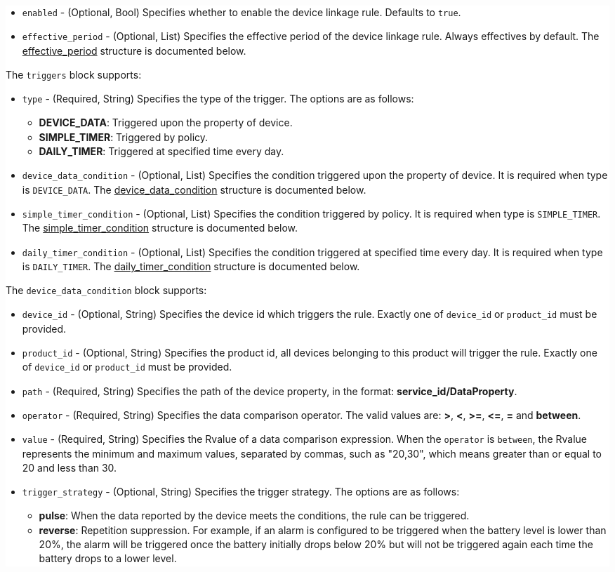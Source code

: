 * `enabled` - (Optional, Bool) Specifies whether to enable the device linkage rule. Defaults to `true`.

* `effective_period` - (Optional, List) Specifies the effective period of the device linkage rule. Always effectives
by default. The [effective_period](#IoTDA_effective_period) structure is documented below.

<a name="IoTDA_triggers"></a>
The `triggers` block supports:

* `type` - (Required, String) Specifies the type of the trigger. The options are as follows:
  + **DEVICE_DATA**: Triggered upon the property of device.
  + **SIMPLE_TIMER**: Triggered by policy.
  + **DAILY_TIMER**: Triggered at specified time every day.

* `device_data_condition` - (Optional, List) Specifies the condition triggered upon the property of device. It is
required when type is `DEVICE_DATA`. The [device_data_condition](#IoTDA_device_data_condition) structure is
documented below.

* `simple_timer_condition` - (Optional, List) Specifies the condition triggered by policy. It is required when type
is `SIMPLE_TIMER`. The [simple_timer_condition](#IoTDA_simple_timer_condition) structure is documented below.

* `daily_timer_condition` - (Optional, List) Specifies the condition triggered at specified time every day. It is
required when type is `DAILY_TIMER`. The [daily_timer_condition](#IoTDA_daily_timer_condition) structure is
documented below.

<a name="IoTDA_device_data_condition"></a>
The `device_data_condition` block supports:

* `device_id` - (Optional, String) Specifies the device id which triggers the rule.
Exactly one of `device_id` or `product_id` must be provided.

* `product_id` - (Optional, String) Specifies the product id, all devices belonging to this product will trigger
the rule. Exactly one of `device_id` or `product_id` must be provided.

* `path` - (Required, String) Specifies the path of the device property, in the format: **service_id/DataProperty**.

* `operator` - (Required, String) Specifies the data comparison operator. The valid values are: **>**, **<**,
**>=**, **<=**, **=** and **between**.

* `value` - (Required, String) Specifies the Rvalue of a data comparison expression. When the `operator` is `between`,
the Rvalue represents the minimum and maximum values, separated by commas, such as "20,30",
which means greater than or equal to 20 and less than 30.

* `trigger_strategy` - (Optional, String) Specifies the trigger strategy. The options are as follows:
  + **pulse**: When the data reported by the device meets the conditions, the rule can be triggered.
  + **reverse**: Repetition suppression. For example, if an alarm is configured to be triggered when the battery level
   is lower than 20%, the alarm will be triggered once the battery initially drops below 20% but will not be triggered
   again each time the battery drops to a lower level.
